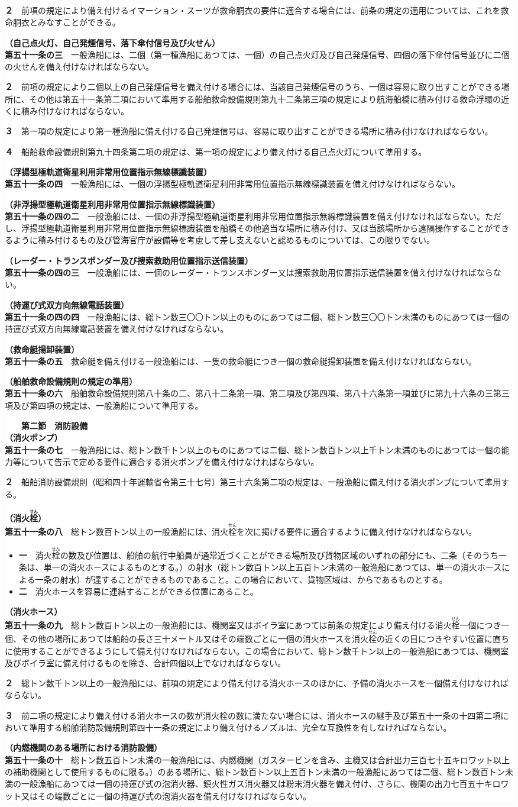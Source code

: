 **２**　前項の規定により備え付けるイマーション・スーツが救命胴衣の要件に適合する場合には、前条の規定の適用については、これを救命胴衣とみなすことができる。  
  
**（自己点火灯、自己発煙信号、落下傘付信号及び火せん）**  
**第五十一条の三**　一般漁船には、二個（第一種漁船にあつては、一個）の自己点火灯及び自己発煙信号、四個の落下傘付信号並びに二個の火せんを備え付けなければならない。  
  
**２**　前項の規定により二個以上の自己発煙信号を備え付ける場合には、当該自己発煙信号のうち、一個は容易に取り出すことができる場所に、その他は第五十一条第二項において準用する船舶救命設備規則第九十二条第三項の規定により航海船橋に積み付ける救命浮環の近くに積み付けなければならない。  
  
**３**　第一項の規定により第一種漁船に備え付ける自己発煙信号は、容易に取り出すことができる場所に積み付けなければならない。  
  
**４**　船舶救命設備規則第九十四条第二項の規定は、第一項の規定により備え付ける自己点火灯について準用する。  
  
**（浮揚型極軌道衛星利用非常用位置指示無線標識装置）**  
**第五十一条の四**　一般漁船には、一個の浮揚型極軌道衛星利用非常用位置指示無線標識装置を備え付けなければならない。  
  
**（非浮揚型極軌道衛星利用非常用位置指示無線標識装置）**  
**第五十一条の四の二**　一般漁船には、一個の非浮揚型極軌道衛星利用非常用位置指示無線標識装置を備え付けなければならない。ただし、浮揚型極軌道衛星利用非常用位置指示無線標識装置を船橋その他適当な場所に積み付け、又は当該場所から遠隔操作することができるように積み付けるもの及び管海官庁が設備等を考慮して差し支えないと認めるものについては、この限りでない。  
  
**（レーダー・トランスポンダー及び捜索救助用位置指示送信装置）**  
**第五十一条の四の三**　一般漁船には、一個のレーダー・トランスポンダー又は捜索救助用位置指示送信装置を備え付けなければならない。  
  
**（持運び式双方向無線電話装置）**  
**第五十一条の四の四**　一般漁船には、総トン数三〇〇トン以上のものにあつては二個、総トン数三〇〇トン未満のものにあつては一個の持運び式双方向無線電話装置を備え付けなければならない。  
  
**（救命艇揚卸装置）**  
**第五十一条の五**　救命艇を備え付ける一般漁船には、一隻の救命艇につき一個の救命艇揚卸装置を備え付けなければならない。  
  
**（船舶救命設備規則の規定の準用）**  
**第五十一条の六**　船舶救命設備規則第八十条の二、第八十二条第一項、第二項及び第四項、第八十六条第一項並びに第九十六条の三第三項及び第四項の規定は、一般漁船について準用する。  
  
&emsp;&emsp;**第二節　消防設備**  
**（消火ポンプ）**  
**第五十一条の七**　一般漁船には、総トン数千トン以上のものにあつては二個、総トン数百トン以上千トン未満のものにあつては一個の能力等について告示で定める要件に適合する消火ポンプを備え付けなければならない。  
  
**２**　船舶消防設備規則（昭和四十年運輸省令第三十七号）第三十六条第二項の規定は、一般漁船に備え付ける消火ポンプについて準用する。  
  
**（消火<ruby>栓<rt>せん</rt></ruby>）**  
**第五十一条の八**　総トン数百トン以上の一般漁船には、消火<ruby>栓<rt>せん</rt></ruby>を次に掲げる要件に適合するように備え付けなければならない。  
* **一**　消火<ruby>栓<rt>せん</rt></ruby>の数及び位置は、船舶の航行中船員が通常近づくことができる場所及び貨物区域のいずれの部分にも、二条（そのうち一条は、単一の消火ホースによるものとする。）の射水（総トン数百トン以上五百トン未満の一般漁船にあつては、単一の消火ホースによる一条の射水）が達することができるものであること。この場合において、貨物区域は、からであるものとする。  
* **二**　消火ホースを容易に連結することができる位置にあること。  
  
**（消火ホース）**  
**第五十一条の九**　総トン数百トン以上の一般漁船には、機関室又はボイラ室にあつては前条の規定により備え付ける消火<ruby>栓<rt>せん</rt></ruby>一個につき一個、その他の場所にあつては船舶の長さ三十メートル又はその端数ごとに一個の消火ホースを消火<ruby>栓<rt>せん</rt></ruby>の近くの目につきやすい位置に直ちに使用することができるようにして備え付けなければならない。この場合において、総トン数千トン以上の一般漁船にあつては、機関室及びボイラ室に備え付けるものを除き、合計四個以上でなければならない。  
  
**２**　総トン数千トン以上の一般漁船には、前項の規定により備え付ける消火ホースのほかに、予備の消火ホースを一個備え付けなければならない。  
  
**３**　前二項の規定により備え付ける消火ホースの数が消火栓の数に満たない場合には、消火ホースの継手及び第五十一条の十四第二項において準用する船舶消防設備規則第四十一条の規定により備え付けるノズルは、完全な互換性を有しなければならない。  
  
**（内燃機関のある場所における消防設備）**  
**第五十一条の十**　総トン数五百トン未満の一般漁船には、内燃機関（ガスタービンを含み、主機又は合計出力三百七十五キロワット以上の補助機関として使用するものに限る。）のある場所に、総トン数百トン以上五百トン未満の一般漁船にあつては二個、総トン数百トン未満の一般漁船にあつては一個の持運び式の泡消火器、鎮火性ガス消火器又は粉末消火器を備え付け、さらに、機関の出力七百五十キロワット又はその端数ごとに一個の持運び式の泡消火器を備え付けなければならない。  
  